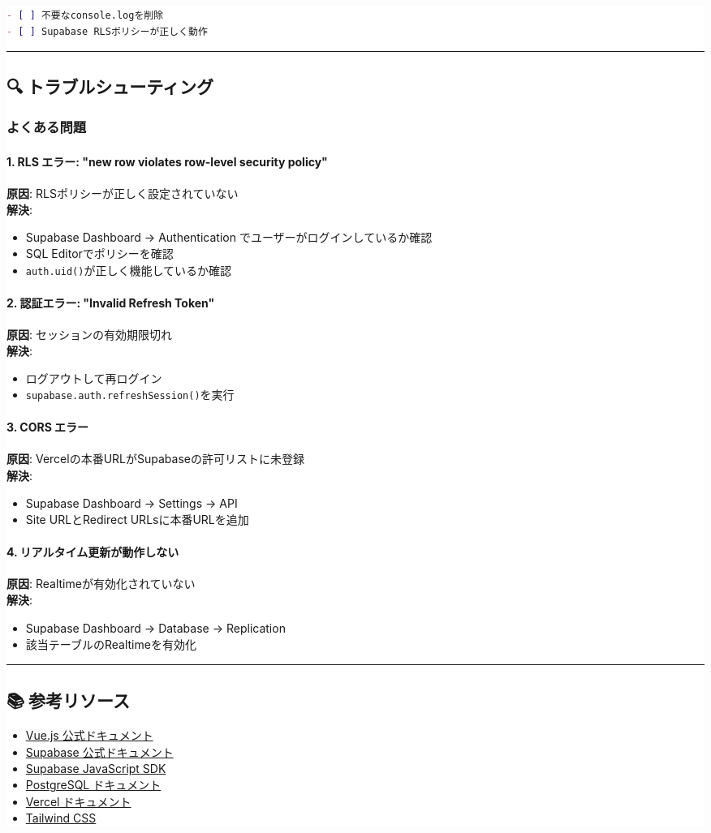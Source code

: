 ```markdown
- [ ] 不要なconsole.logを削除
- [ ] Supabase RLSポリシーが正しく動作
```

---

## 🔍 トラブルシューティング

### よくある問題

#### 1. RLS エラー: "new row violates row-level security policy"
**原因**: RLSポリシーが正しく設定されていない  
**解決**: 
- Supabase Dashboard → Authentication でユーザーがログインしているか確認
- SQL Editorでポリシーを確認
- `auth.uid()`が正しく機能しているか確認

#### 2. 認証エラー: "Invalid Refresh Token"
**原因**: セッションの有効期限切れ  
**解決**: 
- ログアウトして再ログイン
- `supabase.auth.refreshSession()`を実行

#### 3. CORS エラー
**原因**: Vercelの本番URLがSupabaseの許可リストに未登録  
**解決**: 
- Supabase Dashboard → Settings → API
- Site URLとRedirect URLsに本番URLを追加

#### 4. リアルタイム更新が動作しない
**原因**: Realtimeが有効化されていない  
**解決**:
- Supabase Dashboard → Database → Replication
- 該当テーブルのRealtimeを有効化

---

## 📚 参考リソース

- [Vue.js 公式ドキュメント](https://ja.vuejs.org/)
- [Supabase 公式ドキュメント](https://supabase.com/docs)
- [Supabase JavaScript SDK](https://supabase.com/docs/reference/javascript/introduction)
- [PostgreSQL ドキュメント](https://www.postgresql.jp/document/)
- [Vercel ドキュメント](https://vercel.com/docs)
- [Tailwind CSS](https://tailwindcss.com/)

